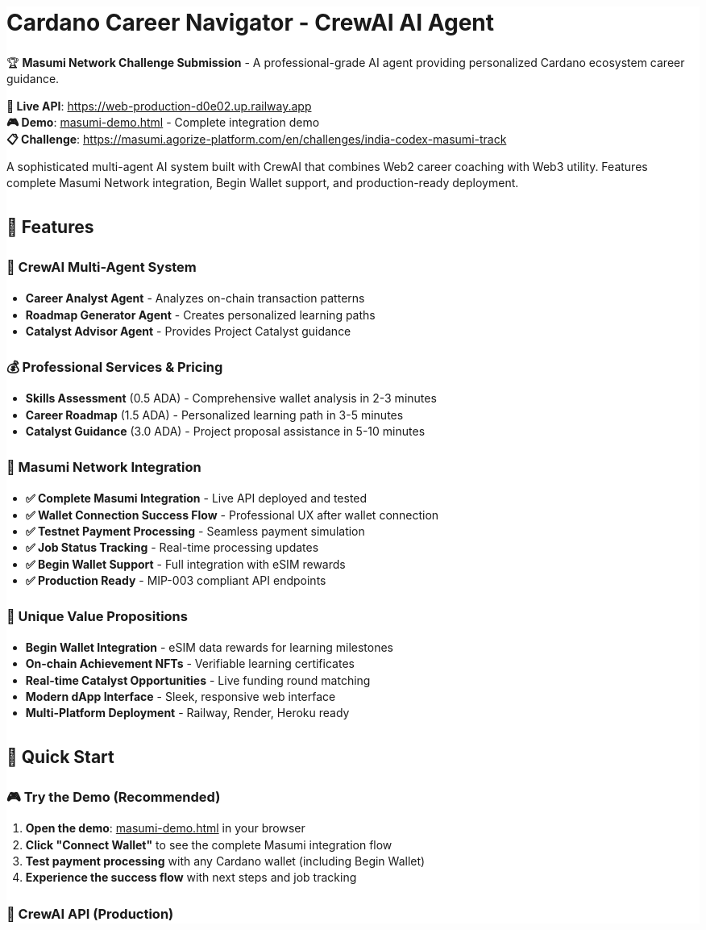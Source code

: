 # Cardano Career Navigator - CrewAI AI Agent

🏆 **Masumi Network Challenge Submission** - A professional-grade AI agent providing personalized Cardano ecosystem career guidance.

**🚀 Live API**: https://web-production-d0e02.up.railway.app  
**🎮 Demo**: [masumi-demo.html](./masumi-demo.html) - Complete integration demo  
**📋 Challenge**: https://masumi.agorize-platform.com/en/challenges/india-codex-masumi-track

A sophisticated multi-agent AI system built with CrewAI that combines Web2 career coaching with Web3 utility. Features complete Masumi Network integration, Begin Wallet support, and production-ready deployment.

## 🚀 Features

### 🤖 CrewAI Multi-Agent System
- **Career Analyst Agent** - Analyzes on-chain transaction patterns
- **Roadmap Generator Agent** - Creates personalized learning paths
- **Catalyst Advisor Agent** - Provides Project Catalyst guidance

### 💰 Professional Services & Pricing
- **Skills Assessment** (0.5 ADA) - Comprehensive wallet analysis in 2-3 minutes
- **Career Roadmap** (1.5 ADA) - Personalized learning path in 3-5 minutes  
- **Catalyst Guidance** (3.0 ADA) - Project proposal assistance in 5-10 minutes

### 🌟 Masumi Network Integration
- **✅ Complete Masumi Integration** - Live API deployed and tested
- **✅ Wallet Connection Success Flow** - Professional UX after wallet connection
- **✅ Testnet Payment Processing** - Seamless payment simulation
- **✅ Job Status Tracking** - Real-time processing updates
- **✅ Begin Wallet Support** - Full integration with eSIM rewards
- **✅ Production Ready** - MIP-003 compliant API endpoints

### 🎯 Unique Value Propositions
- **Begin Wallet Integration** - eSIM data rewards for learning milestones
- **On-chain Achievement NFTs** - Verifiable learning certificates
- **Real-time Catalyst Opportunities** - Live funding round matching
- **Modern dApp Interface** - Sleek, responsive web interface
- **Multi-Platform Deployment** - Railway, Render, Heroku ready

## 🎯 Quick Start

### 🎮 Try the Demo (Recommended)
1. **Open the demo**: [masumi-demo.html](./masumi-demo.html) in your browser
2. **Click "Connect Wallet"** to see the complete Masumi integration flow
3. **Test payment processing** with any Cardano wallet (including Begin Wallet)
4. **Experience the success flow** with next steps and job tracking

### 🚀 CrewAI API (Production)
